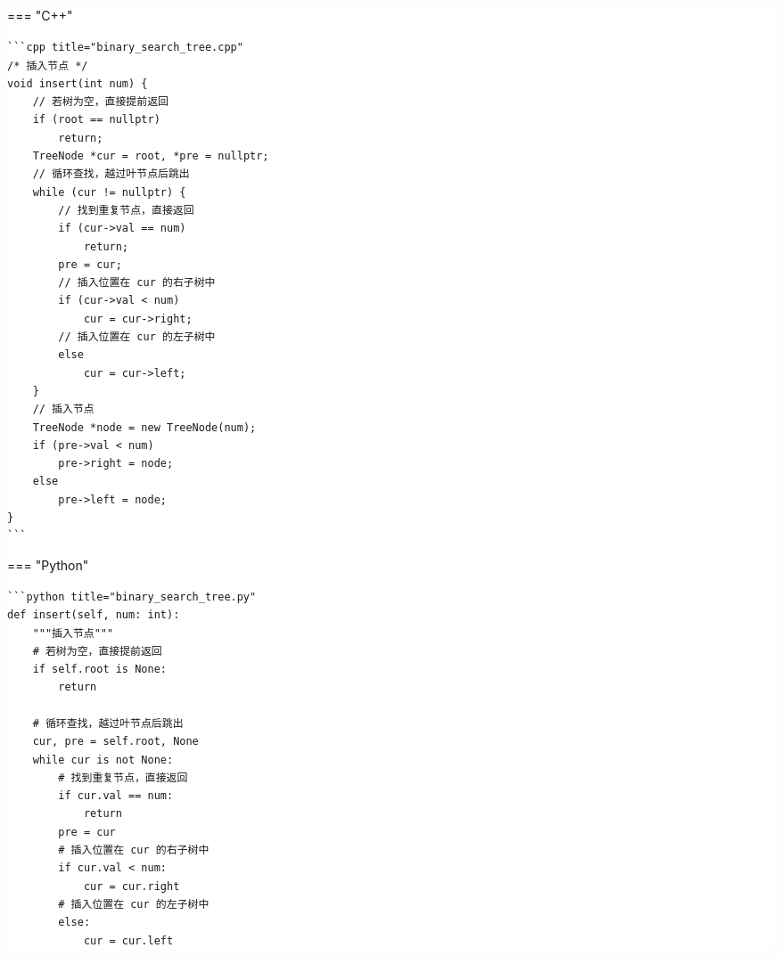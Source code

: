 === "C++"

    ```cpp title="binary_search_tree.cpp"
    /* 插入节点 */
    void insert(int num) {
        // 若树为空，直接提前返回
        if (root == nullptr)
            return;
        TreeNode *cur = root, *pre = nullptr;
        // 循环查找，越过叶节点后跳出
        while (cur != nullptr) {
            // 找到重复节点，直接返回
            if (cur->val == num)
                return;
            pre = cur;
            // 插入位置在 cur 的右子树中
            if (cur->val < num)
                cur = cur->right;
            // 插入位置在 cur 的左子树中
            else
                cur = cur->left;
        }
        // 插入节点
        TreeNode *node = new TreeNode(num);
        if (pre->val < num)
            pre->right = node;
        else
            pre->left = node;
    }
    ```

=== "Python"

    ```python title="binary_search_tree.py"
    def insert(self, num: int):
        """插入节点"""
        # 若树为空，直接提前返回
        if self.root is None:
            return

        # 循环查找，越过叶节点后跳出
        cur, pre = self.root, None
        while cur is not None:
            # 找到重复节点，直接返回
            if cur.val == num:
                return
            pre = cur
            # 插入位置在 cur 的右子树中
            if cur.val < num:
                cur = cur.right
            # 插入位置在 cur 的左子树中
            else:
                cur = cur.left
